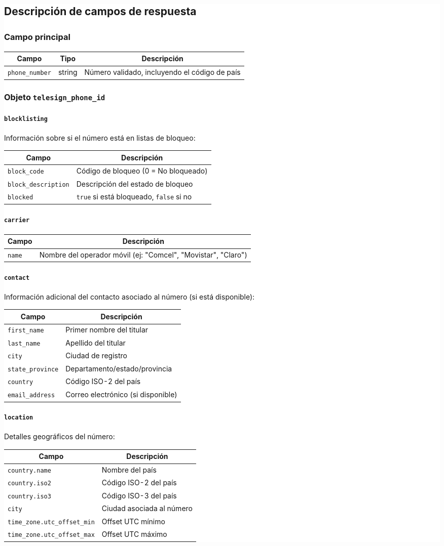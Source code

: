 ## Descripción de campos de respuesta

### Campo principal

| Campo | Tipo | Descripción |
|-------|------|-------------|
| `phone_number` | string | Número validado, incluyendo el código de país |

### Objeto `telesign_phone_id`

#### `blocklisting`

Información sobre si el número está en listas de bloqueo:

| Campo | Descripción |
|-------|-------------|
| `block_code` | Código de bloqueo (0 = No bloqueado) |
| `block_description` | Descripción del estado de bloqueo |
| `blocked` | `true` si está bloqueado, `false` si no |

#### `carrier`

| Campo | Descripción |
|-------|-------------|
| `name` | Nombre del operador móvil (ej: "Comcel", "Movistar", "Claro") |

#### `contact`

Información adicional del contacto asociado al número (si está disponible):

| Campo | Descripción |
|-------|-------------|
| `first_name` | Primer nombre del titular |
| `last_name` | Apellido del titular |
| `city` | Ciudad de registro |
| `state_province` | Departamento/estado/provincia |
| `country` | Código ISO-2 del país |
| `email_address` | Correo electrónico (si disponible) |

#### `location`

Detalles geográficos del número:

| Campo | Descripción |
|-------|-------------|
| `country.name` | Nombre del país |
| `country.iso2` | Código ISO-2 del país |
| `country.iso3` | Código ISO-3 del país |
| `city` | Ciudad asociada al número |
| `time_zone.utc_offset_min` | Offset UTC mínimo |
| `time_zone.utc_offset_max` | Offset UTC máximo |
